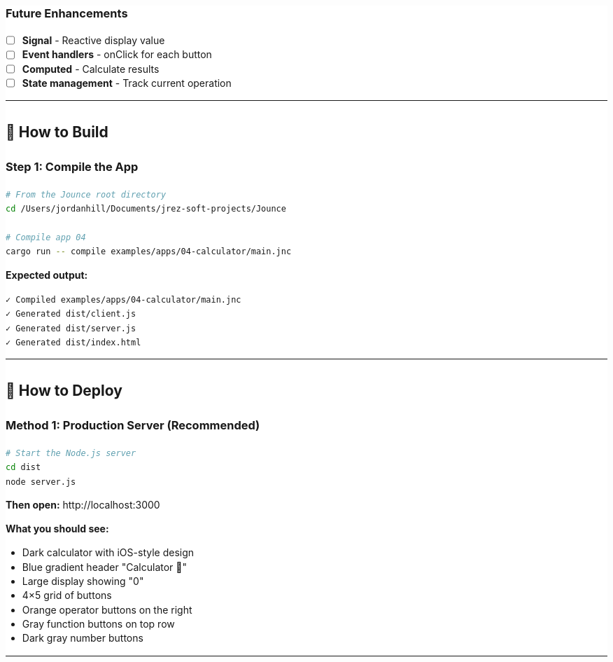 ### Future Enhancements
- [ ] **Signal** - Reactive display value
- [ ] **Event handlers** - onClick for each button
- [ ] **Computed** - Calculate results
- [ ] **State management** - Track current operation

---

## 🚀 How to Build

### Step 1: Compile the App

```bash
# From the Jounce root directory
cd /Users/jordanhill/Documents/jrez-soft-projects/Jounce

# Compile app 04
cargo run -- compile examples/apps/04-calculator/main.jnc
```

**Expected output:**
```
✓ Compiled examples/apps/04-calculator/main.jnc
✓ Generated dist/client.js
✓ Generated dist/server.js
✓ Generated dist/index.html
```

---

## 🚢 How to Deploy

### Method 1: Production Server (Recommended)

```bash
# Start the Node.js server
cd dist
node server.js
```

**Then open:** http://localhost:3000

**What you should see:**
- Dark calculator with iOS-style design
- Blue gradient header "Calculator 🔢"
- Large display showing "0"
- 4×5 grid of buttons
- Orange operator buttons on the right
- Gray function buttons on top row
- Dark gray number buttons

---
